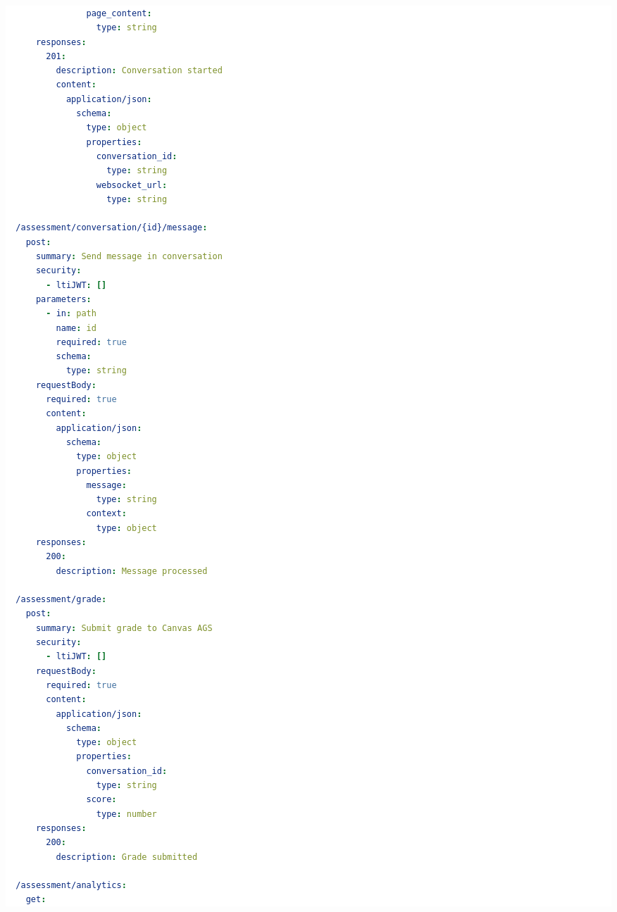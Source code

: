 ```yaml
                page_content:
                  type: string
      responses:
        201:
          description: Conversation started
          content:
            application/json:
              schema:
                type: object
                properties:
                  conversation_id:
                    type: string
                  websocket_url:
                    type: string

  /assessment/conversation/{id}/message:
    post:
      summary: Send message in conversation
      security:
        - ltiJWT: []
      parameters:
        - in: path
          name: id
          required: true
          schema:
            type: string
      requestBody:
        required: true
        content:
          application/json:
            schema:
              type: object
              properties:
                message:
                  type: string
                context:
                  type: object
      responses:
        200:
          description: Message processed

  /assessment/grade:
    post:
      summary: Submit grade to Canvas AGS
      security:
        - ltiJWT: []
      requestBody:
        required: true
        content:
          application/json:
            schema:
              type: object
              properties:
                conversation_id:
                  type: string
                score:
                  type: number
      responses:
        200:
          description: Grade submitted

  /assessment/analytics:
    get:
```